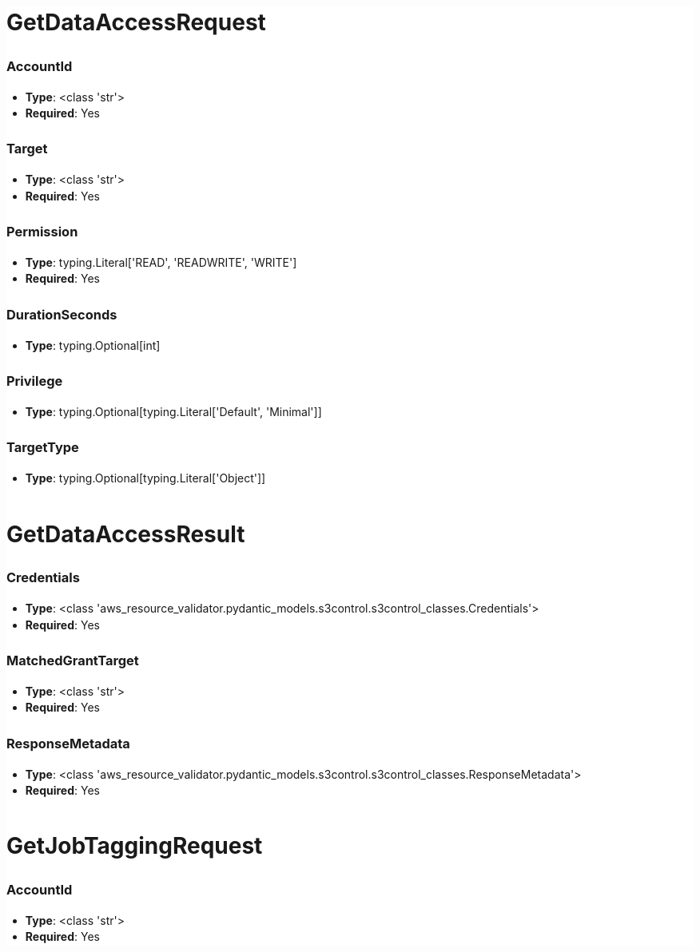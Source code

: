 
# GetDataAccessRequest

### AccountId
- **Type**: <class 'str'>
- **Required**: Yes

### Target
- **Type**: <class 'str'>
- **Required**: Yes

### Permission
- **Type**: typing.Literal['READ', 'READWRITE', 'WRITE']
- **Required**: Yes

### DurationSeconds
- **Type**: typing.Optional[int]

### Privilege
- **Type**: typing.Optional[typing.Literal['Default', 'Minimal']]

### TargetType
- **Type**: typing.Optional[typing.Literal['Object']]


# GetDataAccessResult

### Credentials
- **Type**: <class 'aws_resource_validator.pydantic_models.s3control.s3control_classes.Credentials'>
- **Required**: Yes

### MatchedGrantTarget
- **Type**: <class 'str'>
- **Required**: Yes

### ResponseMetadata
- **Type**: <class 'aws_resource_validator.pydantic_models.s3control.s3control_classes.ResponseMetadata'>
- **Required**: Yes


# GetJobTaggingRequest

### AccountId
- **Type**: <class 'str'>
- **Required**: Yes
